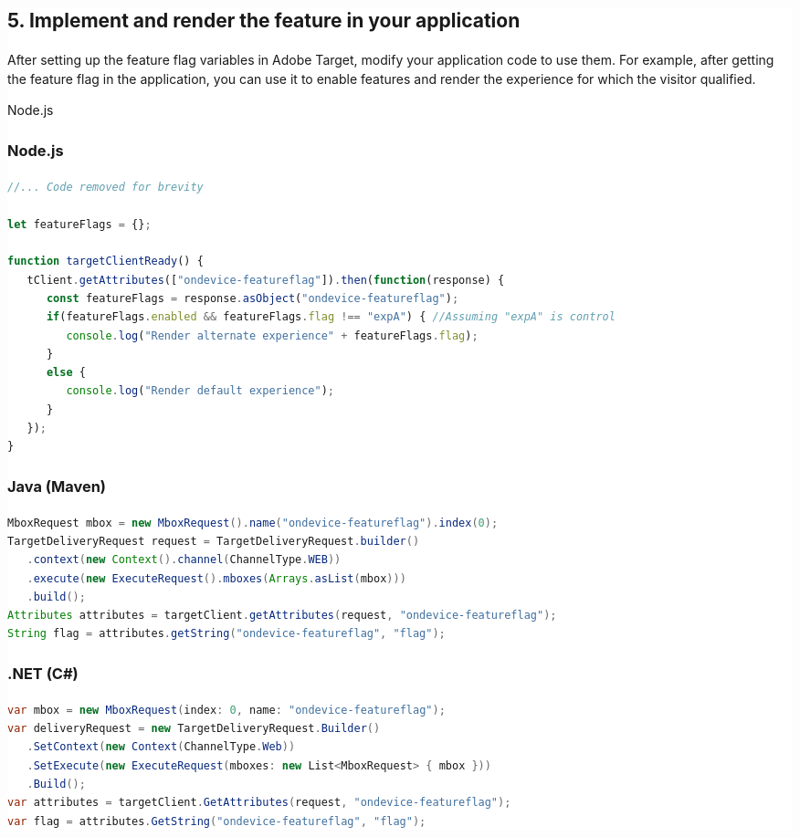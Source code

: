 ## 5. Implement and render the feature in your application

After setting up the feature flag variables in Adobe Target, modify your application code to use them. For example, after getting the feature flag in the application, you can use it to enable features and render the experience for which the visitor qualified.

Node.js



   <CodeBlock slots="heading, code" repeat="4" languages="js, java, bash, python" />
   
   ### Node.js

   ```js
   //... Code removed for brevity
   ​
   let featureFlags = {};
   ​
   function targetClientReady() {
      tClient.getAttributes(["ondevice-featureflag"]).then(function(response) {
         const featureFlags = response.asObject("ondevice-featureflag");
         if(featureFlags.enabled && featureFlags.flag !== "expA") { //Assuming "expA" is control
            console.log("Render alternate experience" + featureFlags.flag);
         }
         else {
            console.log("Render default experience");
         }
      });
   }
   ```

   ### Java (Maven)

   ```java
   MboxRequest mbox = new MboxRequest().name("ondevice-featureflag").index(0);
   TargetDeliveryRequest request = TargetDeliveryRequest.builder()
      .context(new Context().channel(ChannelType.WEB))
      .execute(new ExecuteRequest().mboxes(Arrays.asList(mbox)))
      .build();
   Attributes attributes = targetClient.getAttributes(request, "ondevice-featureflag");
   String flag = attributes.getString("ondevice-featureflag", "flag");
   ```

   ### .NET (C#)

   ```csharp
   var mbox = new MboxRequest(index: 0, name: "ondevice-featureflag");
   var deliveryRequest = new TargetDeliveryRequest.Builder()
      .SetContext(new Context(ChannelType.Web))
      .SetExecute(new ExecuteRequest(mboxes: new List<MboxRequest> { mbox }))
      .Build();
   var attributes = targetClient.GetAttributes(request, "ondevice-featureflag");
   var flag = attributes.GetString("ondevice-featureflag", "flag");
   ```
